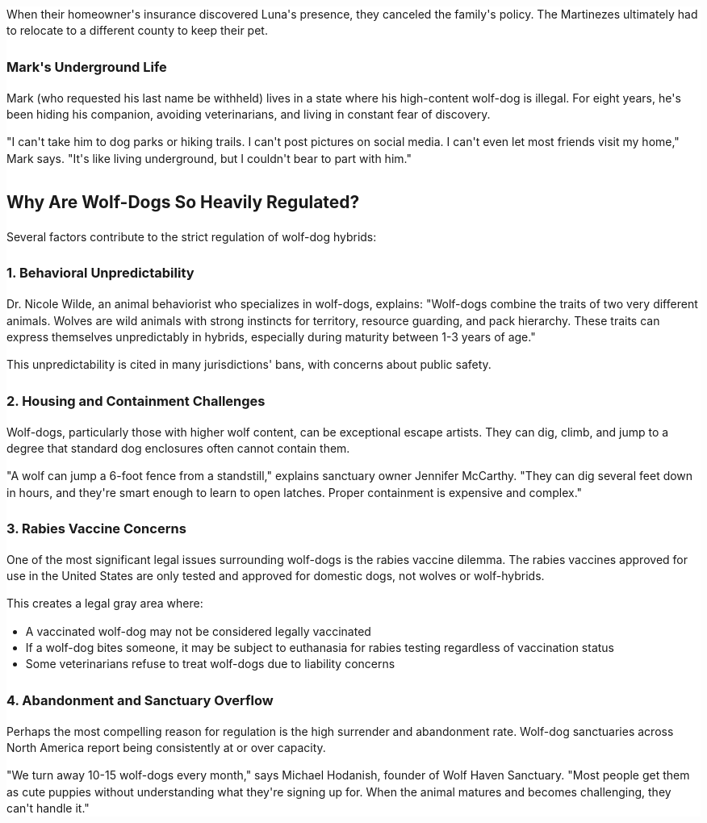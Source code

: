 When their homeowner's insurance discovered Luna's presence, they canceled the family's policy. The Martinezes ultimately had to relocate to a different county to keep their pet.

### Mark's Underground Life

Mark (who requested his last name be withheld) lives in a state where his high-content wolf-dog is illegal. For eight years, he's been hiding his companion, avoiding veterinarians, and living in constant fear of discovery.

"I can't take him to dog parks or hiking trails. I can't post pictures on social media. I can't even let most friends visit my home," Mark says. "It's like living underground, but I couldn't bear to part with him."

## Why Are Wolf-Dogs So Heavily Regulated?

Several factors contribute to the strict regulation of wolf-dog hybrids:

### 1. Behavioral Unpredictability

Dr. Nicole Wilde, an animal behaviorist who specializes in wolf-dogs, explains: "Wolf-dogs combine the traits of two very different animals. Wolves are wild animals with strong instincts for territory, resource guarding, and pack hierarchy. These traits can express themselves unpredictably in hybrids, especially during maturity between 1-3 years of age."

This unpredictability is cited in many jurisdictions' bans, with concerns about public safety.

### 2. Housing and Containment Challenges

Wolf-dogs, particularly those with higher wolf content, can be exceptional escape artists. They can dig, climb, and jump to a degree that standard dog enclosures often cannot contain them.

"A wolf can jump a 6-foot fence from a standstill," explains sanctuary owner Jennifer McCarthy. "They can dig several feet down in hours, and they're smart enough to learn to open latches. Proper containment is expensive and complex."

### 3. Rabies Vaccine Concerns

One of the most significant legal issues surrounding wolf-dogs is the rabies vaccine dilemma. The rabies vaccines approved for use in the United States are only tested and approved for domestic dogs, not wolves or wolf-hybrids.

This creates a legal gray area where:
- A vaccinated wolf-dog may not be considered legally vaccinated
- If a wolf-dog bites someone, it may be subject to euthanasia for rabies testing regardless of vaccination status
- Some veterinarians refuse to treat wolf-dogs due to liability concerns

### 4. Abandonment and Sanctuary Overflow

Perhaps the most compelling reason for regulation is the high surrender and abandonment rate. Wolf-dog sanctuaries across North America report being consistently at or over capacity.

"We turn away 10-15 wolf-dogs every month," says Michael Hodanish, founder of Wolf Haven Sanctuary. "Most people get them as cute puppies without understanding what they're signing up for. When the animal matures and becomes challenging, they can't handle it."
